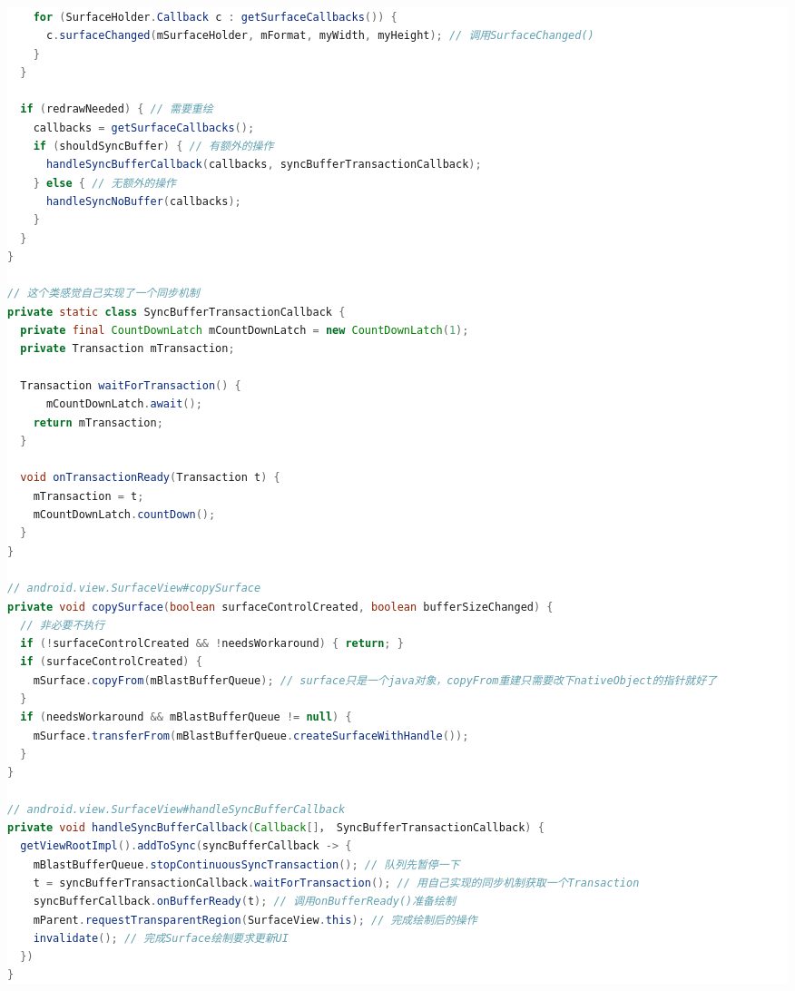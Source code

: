   ```java
      for (SurfaceHolder.Callback c : getSurfaceCallbacks()) {
        c.surfaceChanged(mSurfaceHolder, mFormat, myWidth, myHeight); // 调用SurfaceChanged()
      }
    }
    
    if (redrawNeeded) { // 需要重绘
      callbacks = getSurfaceCallbacks();
      if (shouldSyncBuffer) { // 有额外的操作
        handleSyncBufferCallback(callbacks, syncBufferTransactionCallback);
      } else { // 无额外的操作
        handleSyncNoBuffer(callbacks);
      }
    }
  }
  
  // 这个类感觉自己实现了一个同步机制
  private static class SyncBufferTransactionCallback {
    private final CountDownLatch mCountDownLatch = new CountDownLatch(1);
    private Transaction mTransaction;
  
    Transaction waitForTransaction() {
     	mCountDownLatch.await();
      return mTransaction;
    }
  
    void onTransactionReady(Transaction t) {
      mTransaction = t;
      mCountDownLatch.countDown();
    }
  }
  
  // android.view.SurfaceView#copySurface
  private void copySurface(boolean surfaceControlCreated, boolean bufferSizeChanged) {
    // 非必要不执行
    if (!surfaceControlCreated && !needsWorkaround) { return; }
    if (surfaceControlCreated) {
      mSurface.copyFrom(mBlastBufferQueue); // surface只是一个java对象，copyFrom重建只需要改下nativeObject的指针就好了
    }
    if (needsWorkaround && mBlastBufferQueue != null) {
      mSurface.transferFrom(mBlastBufferQueue.createSurfaceWithHandle());
    }
  }
  
  // android.view.SurfaceView#handleSyncBufferCallback
  private void handleSyncBufferCallback(Callback[]， SyncBufferTransactionCallback) {
    getViewRootImpl().addToSync(syncBufferCallback -> {
      mBlastBufferQueue.stopContinuousSyncTransaction(); // 队列先暂停一下
      t = syncBufferTransactionCallback.waitForTransaction(); // 用自己实现的同步机制获取一个Transaction
      syncBufferCallback.onBufferReady(t); // 调用onBufferReady()准备绘制
      mParent.requestTransparentRegion(SurfaceView.this); // 完成绘制后的操作
      invalidate(); // 完成Surface绘制要求更新UI
    })
  }
  ```
